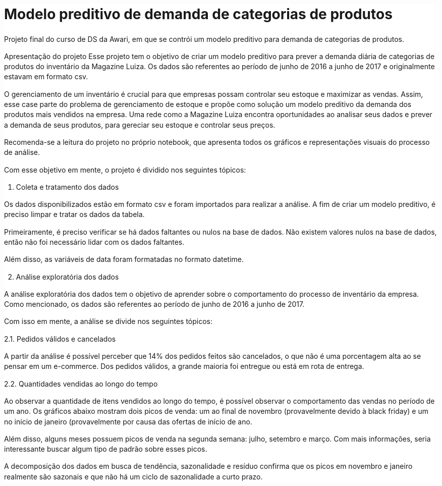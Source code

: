 # Modelo preditivo de demanda de categorias de produtos

Projeto final do curso de DS da Awari, em que se contrói um modelo preditivo para demanda de categorias de produtos.

Apresentação do projeto
Esse projeto tem o objetivo de criar um modelo preditivo para prever a demanda diária de categorias de produtos do inventário da Magazine Luiza. Os dados são referentes ao período de junho de 2016 a junho de 2017 e originalmente estavam em formato csv.

O gerenciamento de um inventário é crucial para que empresas possam controlar seu estoque e maximizar as vendas. Assim, esse case parte do problema de gerenciamento de estoque e propõe como solução um modelo preditivo da demanda dos produtos mais vendidos na empresa. Uma rede como a Magazine Luiza encontra oportunidades ao analisar seus dados e prever a demanda de seus produtos, para gereciar seu estoque e controlar seus preços.

Recomenda-se a leitura do projeto no próprio notebook, que apresenta todos os gráficos e representações visuais do processo de análise.

Com esse objetivo em mente, o projeto é dividido nos seguintes tópicos:

1. Coleta e tratamento dos dados

Os dados disponibilizados estão em formato csv e foram importados para realizar a análise. A fim de criar um modelo preditivo, é preciso limpar e tratar os dados da tabela.

Primeiramente, é preciso verificar se há dados faltantes ou nulos na base de dados. Não existem valores nulos na base de dados, então não foi necessário lidar com os dados faltantes.

Além disso, as variáveis de data foram formatadas no formato datetime.

2. Análise exploratória dos dados

A análise exploratória dos dados tem o objetivo de aprender sobre o comportamento do processo de inventário da empresa. Como mencionado, os dados são referentes ao período de junho de 2016 a junho de 2017.

Com isso em mente, a análise se divide nos seguintes tópicos:

2.1. Pedidos válidos e cancelados

A partir da análise é possível perceber que 14% dos pedidos feitos são cancelados, o que não é uma porcentagem alta ao se pensar em um e-commerce. Dos pedidos válidos, a grande maioria foi entregue ou está em rota de entrega.

2.2. Quantidades vendidas ao longo do tempo

Ao observar a quantidade de itens vendidos ao longo do tempo, é possível observar o comportamento das vendas no período de um ano.
Os gráficos abaixo mostram dois picos de venda: um ao final de novembro (provavelmente devido à black friday) e um no início de janeiro (provavelmente por causa das ofertas de início de ano.

Além disso, alguns meses possuem picos de venda na segunda semana: julho, setembro e março. Com mais informações, seria interessante buscar algum tipo de padrão sobre esses picos.

A decomposição dos dados em busca de tendência, sazonalidade e resíduo confirma que os picos em novembro e janeiro realmente são sazonais e que não há um ciclo de sazonalidade a curto prazo.
